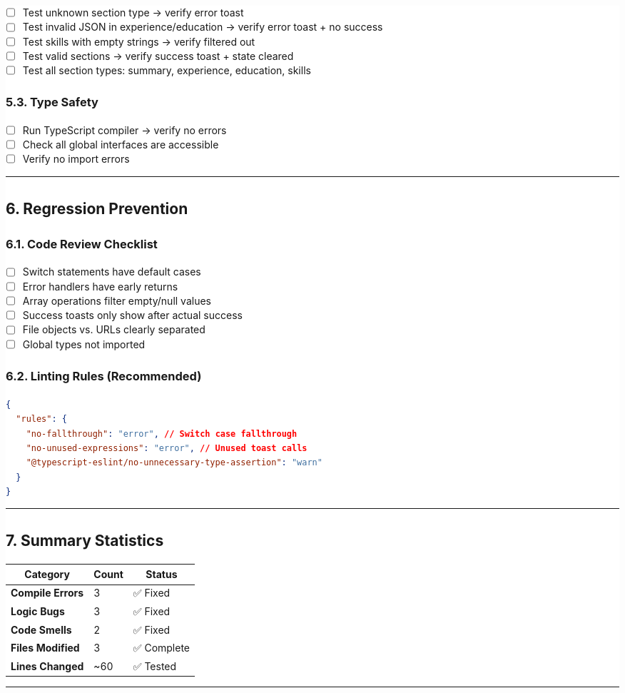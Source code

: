 - [ ] Test unknown section type → verify error toast
- [ ] Test invalid JSON in experience/education → verify error toast + no success
- [ ] Test skills with empty strings → verify filtered out
- [ ] Test valid sections → verify success toast + state cleared
- [ ] Test all section types: summary, experience, education, skills

### 5.3. Type Safety

- [ ] Run TypeScript compiler → verify no errors
- [ ] Check all global interfaces are accessible
- [ ] Verify no import errors

---

## 6. Regression Prevention

### 6.1. Code Review Checklist

- [ ] Switch statements have default cases
- [ ] Error handlers have early returns
- [ ] Array operations filter empty/null values
- [ ] Success toasts only show after actual success
- [ ] File objects vs. URLs clearly separated
- [ ] Global types not imported

### 6.2. Linting Rules (Recommended)

```json
{
  "rules": {
    "no-fallthrough": "error", // Switch case fallthrough
    "no-unused-expressions": "error", // Unused toast calls
    "@typescript-eslint/no-unnecessary-type-assertion": "warn"
  }
}
```

---

## 7. Summary Statistics

| Category           | Count | Status      |
| ------------------ | ----- | ----------- |
| **Compile Errors** | 3     | ✅ Fixed    |
| **Logic Bugs**     | 3     | ✅ Fixed    |
| **Code Smells**    | 2     | ✅ Fixed    |
| **Files Modified** | 3     | ✅ Complete |
| **Lines Changed**  | ~60   | ✅ Tested   |

---